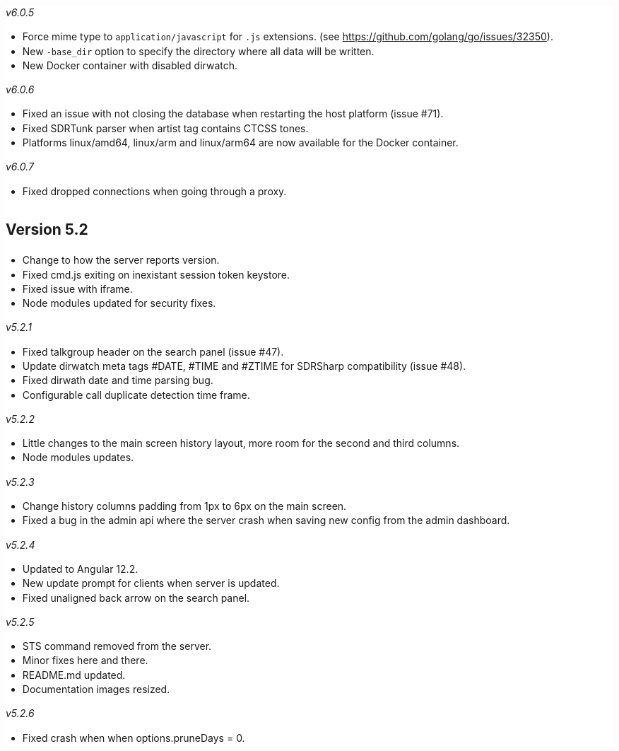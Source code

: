 _v6.0.5_

- Force mime type to `application/javascript` for `.js` extensions. (see https://github.com/golang/go/issues/32350).
- New `-base_dir` option to specify the directory where all data will be written.
- New Docker container with disabled dirwatch.

_v6.0.6_

- Fixed an issue with not closing the database when restarting the host platform (issue #71).
- Fixed SDRTunk parser when artist tag contains CTCSS tones.
- Platforms linux/amd64, linux/arm and linux/arm64 are now available for the Docker container.

_v6.0.7_

- Fixed dropped connections when going through a proxy.

## Version 5.2

- Change to how the server reports version.
- Fixed cmd.js exiting on inexistant session token keystore.
- Fixed issue with iframe.
- Node modules updated for security fixes.

_v5.2.1_

- Fixed talkgroup header on the search panel (issue #47).
- Update dirwatch meta tags #DATE, #TIME and #ZTIME for SDRSharp compatibility (issue #48).
- Fixed dirwath date and time parsing bug.
- Configurable call duplicate detection time frame.

_v5.2.2_

- Little changes to the main screen history layout, more room for the second and third columns.
- Node modules updates.

_v5.2.3_

- Change history columns padding from 1px to 6px on the main screen.
- Fixed a bug in the admin api where the server crash when saving new config from the admin dashboard.

_v5.2.4_

- Updated to Angular 12.2.
- New update prompt for clients when server is updated.
- Fixed unaligned back arrow on the search panel.

_v5.2.5_

- STS command removed from the server.
- Minor fixes here and there.
- README.md updated.
- Documentation images resized.

_v5.2.6_

- Fixed crash when when options.pruneDays = 0.

